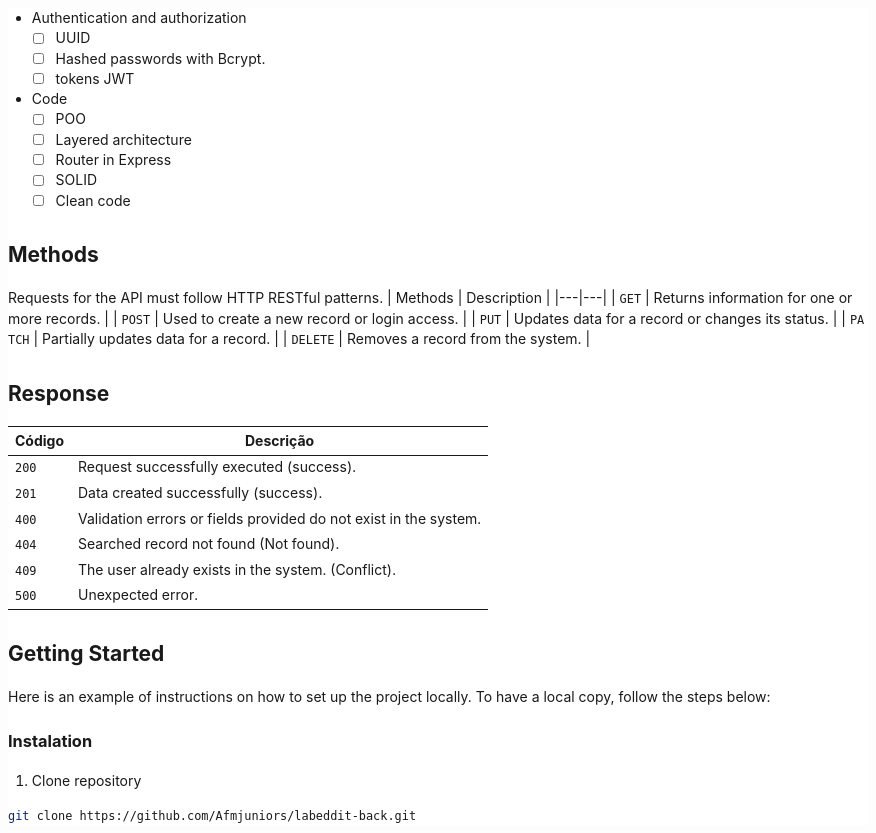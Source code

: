 - Authentication and authorization
    - [ ]  UUID
    - [ ]  Hashed passwords with Bcrypt.
    - [ ]  tokens JWT
 - Code
    - [ ]  POO
    - [ ]  Layered architecture
    - [ ]  Router in Express
    - [ ]  SOLID
    - [ ]  Clean code

## Methods
Requests for the API must follow HTTP RESTful patterns.
| Methods | Description |
|---|---|
| `GET` | 	Returns information for one or more records. |
| `POST` | Used to create a new record or login access. |
| `PUT` | Updates data for a record or changes its status. |
| `PATCH` | 	Partially updates data for a record. |
| `DELETE` | Removes a record from the system. |


## Response

| Código | Descrição |
|---|---|
| `200` | Request successfully executed (success).|
| `201` | Data created successfully (success).|
| `400` | Validation errors or fields provided do not exist in the system.|
| `404` | Searched record not found (Not found).|
| `409` | The user already exists in the system. (Conflict).|
| `500` | Unexpected error.|


## Getting Started 

Here is an example of instructions on how to set up the project locally.
To have a local copy, follow the steps below:

### Instalation

1. Clone repository
  ```sh
  git clone https://github.com/Afmjuniors/labeddit-back.git
  ```
   

[contributors-shield]: https://img.shields.io/github/contributors/Afmjuniors/labeddit-back.svg?style=for-the-badge
[contributors-url]: https://github.com/Afmjuniors/labeddit-back/graphs/contributors
[forks-shield]: https://img.shields.io/github/forks/Afmjuniors/labeddit-back.svg?style=for-the-badge
[forks-url]: https://github.com/Afmjuniors/labeddit-back/network/members
[stars-shield]: https://img.shields.io/github/stars/Afmjuniors/labeddit-back.svg?style=for-the-badge
[stars-url]: https://github.com/Afmjuniors/labeddit-back/stargazers
[issues-shield]: https://img.shields.io/github/issues/Afmjuniors/labeddit-back.svg?style=for-the-badge
[issues-url]: https://github.com/Afmjuniors/labeddit-back/issues
[license-shield]: https://img.shields.io/github/license/Afmjuniors/labeddit-back.svg?style=for-the-badge
[license-url]: https://github.com/Afmjuniors/labeddit-back/blob/master/LICENSE.txt
[linkedin-shield]: https://img.shields.io/badge/-LinkedIn-black.svg?style=for-the-badge&logo=linkedin&colorB=555
[linkedin-url]: https://linkedin.com/in/afmjuniors
[product-screenshot]: readme-image/screenshot.gif
[Next.js]: https://img.shields.io/badge/next.js-000000?style=for-the-badge&logo=nextdotjs&logoColor=white
[Next-url]: https://nextjs.org/
[React.js]: https://img.shields.io/badge/React-20232A?style=for-the-badge&logo=react&logoColor=61DAFB
[React-url]: https://reactjs.org/
[Vue.js]: https://img.shields.io/badge/Vue.js-35495E?style=for-the-badge&logo=vuedotjs&logoColor=4FC08D
[Vue-url]: https://vuejs.org/
[Angular.io]: https://img.shields.io/badge/Angular-DD0031?style=for-the-badge&logo=angular&logoColor=white
[Angular-url]: https://angular.io/
[Svelte.dev]: https://img.shields.io/badge/Svelte-4A4A55?style=for-the-badge&logo=svelte&logoColor=FF3E00
[Svelte-url]: https://svelte.dev/
[Laravel.com]: https://img.shields.io/badge/Laravel-FF2D20?style=for-the-badge&logo=laravel&logoColor=white
[Laravel-url]: https://laravel.com
[Bootstrap.com]: https://img.shields.io/badge/Bootstrap-563D7C?style=for-the-badge&logo=bootstrap&logoColor=white
[Bootstrap-url]: https://getbootstrap.com
[JQuery.com]: https://img.shields.io/badge/jQuery-0769AD?style=for-the-badge&logo=jquery&logoColor=white
[JQuery-url]: https://jquery.com 
[Styled-url]: https://www.styled-components.com/
[Chakra-UI]: https://img.shields.io/static/v1?style=for-the-badge&message=Chakra+UI&color=319795&logo=Chakra+UI&logoColor=FFFFFF&label=
[Chakra-url]: https://chakra-ui.com/getting-started
[Material-UI]: https://img.shields.io/badge/Material%20UI-007FFF?style=for-the-badge&logo=mui&logoColor=white
[SQLite]: https://img.shields.io/badge/SQLite-07405E?style=for-the-badge&logo=sqlite&logoColor=white
[SQLite-url]: https://www.sqlitetutorial.net/
[Express]: https://img.shields.io/badge/Express.js-000000?style=for-the-badge&logo=express&logoColor=white
[Express-url]: https://expressjs.com/pt-br/
[Node.js]: https://img.shields.io/badge/Node.js-339933?style=for-the-badge&logo=nodedotjs&logoColor=white
[Node.js-url]: https://nodejs.org/en/
[Postman]: https://img.shields.io/badge/Postman-FF6C37?style=for-the-badge&logo=Postman&logoColor=white
[Postman-url]: https://www.postman.com/
[Jest]: https://img.shields.io/badge/Jest-C21325?style=for-the-badge&logo=jest&logoColor=white